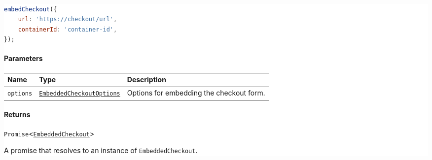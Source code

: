 ```js
embedCheckout({
    url: 'https://checkout/url',
    containerId: 'container-id',
});
```

#### Parameters

| Name | Type | Description |
| :------ | :------ | :------ |
| `options` | [`EmbeddedCheckoutOptions`](interfaces/EmbeddedCheckoutOptions.md) | Options for embedding the checkout form. |

#### Returns

`Promise`<[`EmbeddedCheckout`](classes/EmbeddedCheckout.md)\>

A promise that resolves to an instance of `EmbeddedCheckout`.

